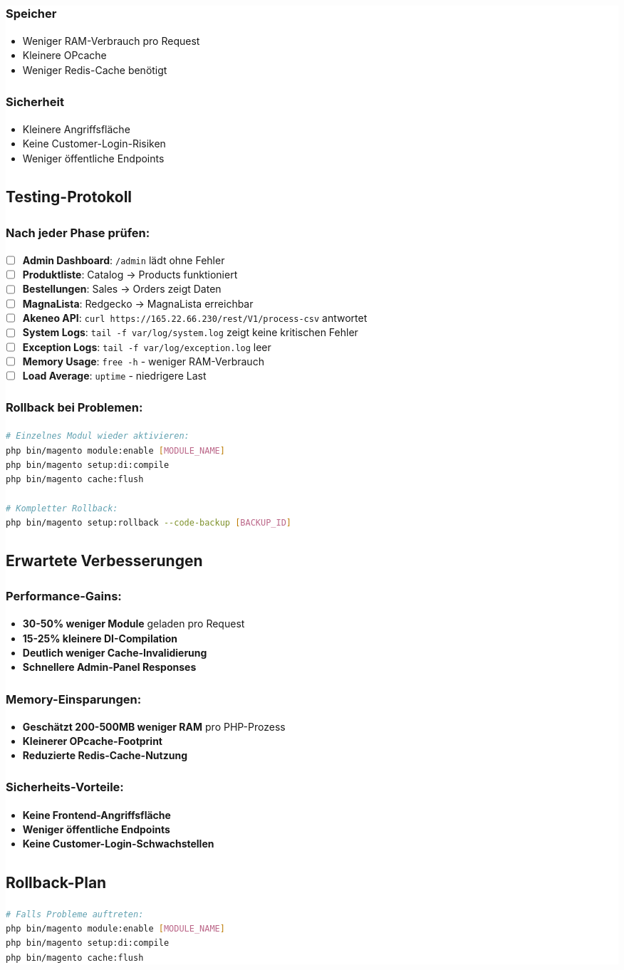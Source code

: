 ### Speicher
- Weniger RAM-Verbrauch pro Request
- Kleinere OPcache
- Weniger Redis-Cache benötigt

### Sicherheit
- Kleinere Angriffsfläche
- Keine Customer-Login-Risiken
- Weniger öffentliche Endpoints

## Testing-Protokoll

### Nach jeder Phase prüfen:
- [ ] **Admin Dashboard**: `/admin` lädt ohne Fehler
- [ ] **Produktliste**: Catalog → Products funktioniert
- [ ] **Bestellungen**: Sales → Orders zeigt Daten
- [ ] **MagnaLista**: Redgecko → MagnaLista erreichbar
- [ ] **Akeneo API**: `curl https://165.22.66.230/rest/V1/process-csv` antwortet
- [ ] **System Logs**: `tail -f var/log/system.log` zeigt keine kritischen Fehler
- [ ] **Exception Logs**: `tail -f var/log/exception.log` leer
- [ ] **Memory Usage**: `free -h` - weniger RAM-Verbrauch
- [ ] **Load Average**: `uptime` - niedrigere Last

### Rollback bei Problemen:
```bash
# Einzelnes Modul wieder aktivieren:
php bin/magento module:enable [MODULE_NAME]
php bin/magento setup:di:compile
php bin/magento cache:flush

# Kompletter Rollback:
php bin/magento setup:rollback --code-backup [BACKUP_ID]
```

## Erwartete Verbesserungen

### Performance-Gains:
- **30-50% weniger Module** geladen pro Request
- **15-25% kleinere DI-Compilation**
- **Deutlich weniger Cache-Invalidierung**
- **Schnellere Admin-Panel Responses**

### Memory-Einsparungen:
- **Geschätzt 200-500MB weniger RAM** pro PHP-Prozess
- **Kleinerer OPcache-Footprint**
- **Reduzierte Redis-Cache-Nutzung**

### Sicherheits-Vorteile:
- **Keine Frontend-Angriffsfläche**
- **Weniger öffentliche Endpoints**
- **Keine Customer-Login-Schwachstellen**

## Rollback-Plan
```bash
# Falls Probleme auftreten:
php bin/magento module:enable [MODULE_NAME]
php bin/magento setup:di:compile
php bin/magento cache:flush
```